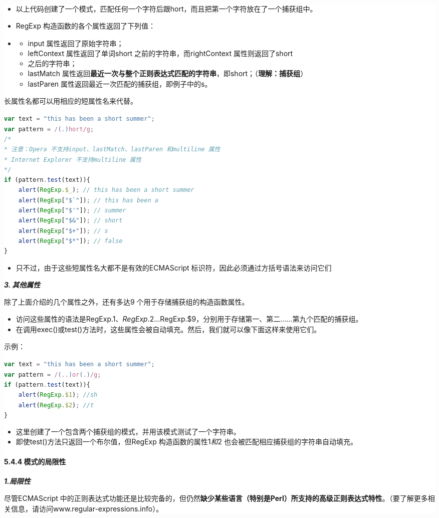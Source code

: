 - 以上代码创建了一个模式，匹配任何一个字符后跟hort，而且把第一个字符放在了一个捕获组中。

- RegExp 构造函数的各个属性返回了下列值：

- - input 属性返回了原始字符串；
  - leftContext 属性返回了单词short 之前的字符串，而rightContext 属性则返回了short
  - 之后的字符串；
  - lastMatch 属性返回**最近一次与整个正则表达式匹配的字符串**，即short；（**理解：捕获组**）
  - lastParen 属性返回最近一次匹配的捕获组，即例子中的s。

长属性名都可以用相应的短属性名来代替。

```js
var text = "this has been a short summer";
var pattern = /(.)hort/g;
/*
* 注意：Opera 不支持input、lastMatch、lastParen 和multiline 属性
* Internet Explorer 不支持multiline 属性
*/
if (pattern.test(text)){
	alert(RegExp.$_); // this has been a short summer
	alert(RegExp["$`"]); // this has been a
	alert(RegExp["$'"]); // summer
	alert(RegExp["$&"]); // short
	alert(RegExp["$+"]); // s
	alert(RegExp["$*"]); // false
}
```

- 只不过，由于这些短属性名大都不是有效的ECMAScript 标识符，因此必须通过方括号语法来访问它们

***3. 其他属性***

除了上面介绍的几个属性之外，还有多达9 个用于存储捕获组的构造函数属性。

- 访问这些属性的语法是RegExp.$1、RegExp.$2…RegExp.$9，分别用于存储第一、第二……第九个匹配的捕获组。
- 在调用exec()或test()方法时，这些属性会被自动填充。然后，我们就可以像下面这样来使用它们。

示例：

```js
var text = "this has been a short summer";
var pattern = /(..)or(.)/g;
if (pattern.test(text)){
	alert(RegExp.$1); //sh
	alert(RegExp.$2); //t
}
```

- 这里创建了一个包含两个捕获组的模式，并用该模式测试了一个字符串。
- 即使test()方法只返回一个布尔值，但RegExp 构造函数的属性$1 和$2 也会被匹配相应捕获组的字符串自动填充。

#### 5.4.4 模式的局限性

***1.局限性***

尽管ECMAScript 中的正则表达式功能还是比较完备的，但仍然**缺少某些语言（特别是Perl）所支持的高级正则表达式特性**。（要了解更多相关信息，请访问www.regular-expressions.info）。
